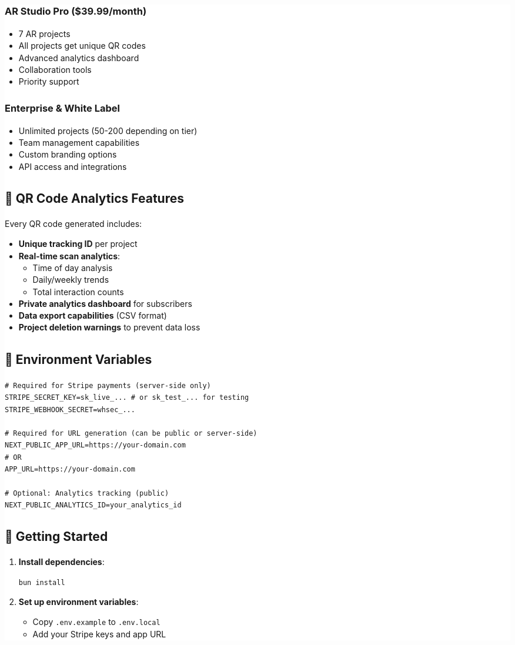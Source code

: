 ### AR Studio Pro ($39.99/month)
- 7 AR projects
- All projects get unique QR codes
- Advanced analytics dashboard
- Collaboration tools
- Priority support

### Enterprise & White Label
- Unlimited projects (50-200 depending on tier)
- Team management capabilities
- Custom branding options
- API access and integrations

## 🎯 QR Code Analytics Features

Every QR code generated includes:
- **Unique tracking ID** per project
- **Real-time scan analytics**:
  - Time of day analysis
  - Daily/weekly trends
  - Total interaction counts
- **Private analytics dashboard** for subscribers
- **Data export capabilities** (CSV format)
- **Project deletion warnings** to prevent data loss

## 🔧 Environment Variables

```env
# Required for Stripe payments (server-side only)
STRIPE_SECRET_KEY=sk_live_... # or sk_test_... for testing
STRIPE_WEBHOOK_SECRET=whsec_...

# Required for URL generation (can be public or server-side)
NEXT_PUBLIC_APP_URL=https://your-domain.com
# OR
APP_URL=https://your-domain.com

# Optional: Analytics tracking (public)
NEXT_PUBLIC_ANALYTICS_ID=your_analytics_id
```

## 🚀 Getting Started

1. **Install dependencies**:
   ```bash
   bun install
   ```

2. **Set up environment variables**:
   - Copy `.env.example` to `.env.local`
   - Add your Stripe keys and app URL
